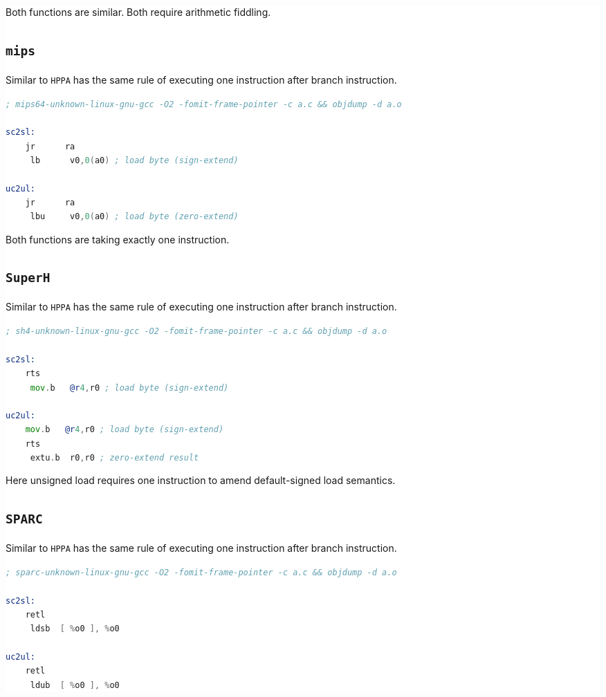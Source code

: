 Both functions are similar. Both require arithmetic fiddling.

## `mips`

Similar to `HPPA` has the same rule of executing one instruction after
branch instruction.

``` asm
; mips64-unknown-linux-gnu-gcc -O2 -fomit-frame-pointer -c a.c && objdump -d a.o

sc2sl:
    jr      ra
     lb      v0,0(a0) ; load byte (sign-extend)

uc2ul:
    jr      ra
     lbu     v0,0(a0) ; load byte (zero-extend)
```

Both functions are taking exactly one instruction.

## `SuperH`

Similar to `HPPA` has the same rule of executing one instruction after
branch instruction.

``` asm
; sh4-unknown-linux-gnu-gcc -O2 -fomit-frame-pointer -c a.c && objdump -d a.o

sc2sl:
    rts
     mov.b   @r4,r0 ; load byte (sign-extend)

uc2ul:
    mov.b   @r4,r0 ; load byte (sign-extend)
    rts
     extu.b  r0,r0 ; zero-extend result
```

Here unsigned load requires one instruction to amend default-signed load
semantics.

## `SPARC`

Similar to `HPPA` has the same rule of executing one instruction after
branch instruction.

``` asm
; sparc-unknown-linux-gnu-gcc -O2 -fomit-frame-pointer -c a.c && objdump -d a.o

sc2sl:
    retl
     ldsb  [ %o0 ], %o0

uc2ul:
    retl
     ldub  [ %o0 ], %o0
```
